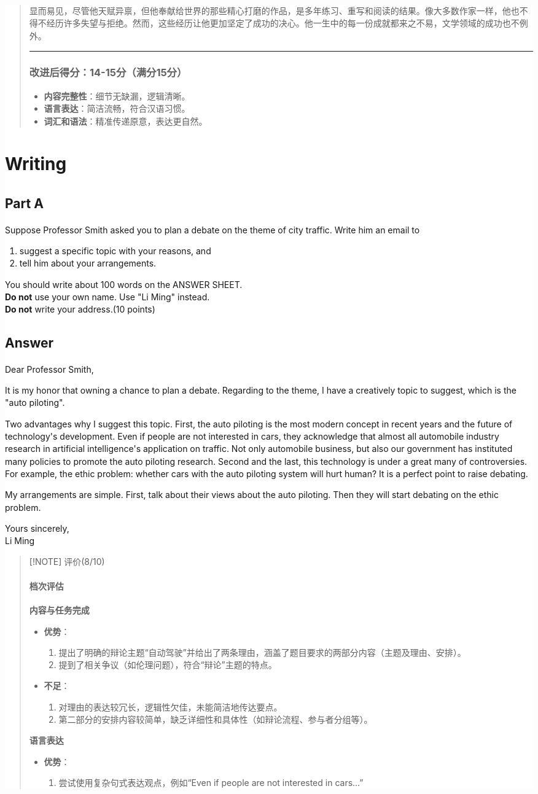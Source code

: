 > 显而易见，尽管他天赋异禀，但他奉献给世界的那些精心打磨的作品，是多年练习、重写和阅读的结果。像大多数作家一样，他也不得不经历许多失望与拒绝。然而，这些经历让他更加坚定了成功的决心。他一生中的每一份成就都来之不易，文学领域的成功也不例外。
> 
> ---
> 
> ### **改进后得分：14-15分（满分15分）**
> 
> - **内容完整性**：细节无缺漏，逻辑清晰。
> - **语言表达**：简洁流畅，符合汉语习惯。
> - **词汇和语法**：精准传递原意，表达更自然。

# Writing

## Part A

Suppose Professor Smith asked you to plan a debate on the theme of city traffic. Write him an email to

1) suggest a specific topic with your reasons, and
2) tell him about your arrangements.

You should write about 100 words on the ANSWER SHEET.  
**Do not** use your own name. Use "Li Ming" instead.  
**Do not** write your address.(10 points)

## Answer

Dear Professor Smith,

It is my honor that owning a chance to plan a debate. Regarding to the theme, I have a creatively topic to suggest, which is the "auto piloting".

Two advantages why I suggest this topic. First, the auto piloting is the most modern concept in recent years and the future of technology's development. Even if people are not interested in cars, they acknowledge that almost all automobile industry research in artificial intelligence's application on traffic. Not only automobile business, but also our government has instituted many policies to promote the auto piloting research. Second and the last, this technology is under a great many of controversies. For example, the ethic problem: whether cars with the auto piloting system will hurt human? It is a perfect point to raise debating.

My arrangements are simple. First, talk about their views about the auto piloting. Then they will start debating on the ethic problem.

Yours sincerely,  
Li Ming

> [!NOTE] 评价(8/10)
> #### **档次评估**
> 
> **内容与任务完成**
> 
> - **优势**：
>     
>     1. 提出了明确的辩论主题“自动驾驶”并给出了两条理由，涵盖了题目要求的两部分内容（主题及理由、安排）。
>     2. 提到了相关争议（如伦理问题），符合“辩论”主题的特点。
> - **不足**：
>     
>     1. 对理由的表达较冗长，逻辑性欠佳，未能简洁地传达要点。
>     2. 第二部分的安排内容较简单，缺乏详细性和具体性（如辩论流程、参与者分组等）。
> 
> **语言表达**
> 
> - **优势**：
>     
>     1. 尝试使用复杂句式表达观点，例如“Even if people are not interested in cars...”